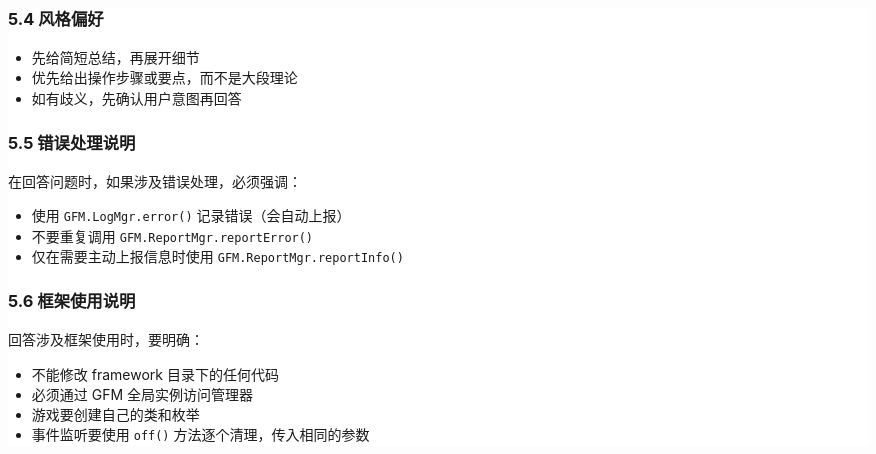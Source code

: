 ### 5.4 风格偏好
- 先给简短总结，再展开细节
- 优先给出操作步骤或要点，而不是大段理论
- 如有歧义，先确认用户意图再回答

### 5.5 错误处理说明
在回答问题时，如果涉及错误处理，必须强调：
- 使用 `GFM.LogMgr.error()` 记录错误（会自动上报）
- 不要重复调用 `GFM.ReportMgr.reportError()`
- 仅在需要主动上报信息时使用 `GFM.ReportMgr.reportInfo()`

### 5.6 框架使用说明
回答涉及框架使用时，要明确：
- 不能修改 framework 目录下的任何代码
- 必须通过 GFM 全局实例访问管理器
- 游戏要创建自己的类和枚举
- 事件监听要使用 `off()` 方法逐个清理，传入相同的参数